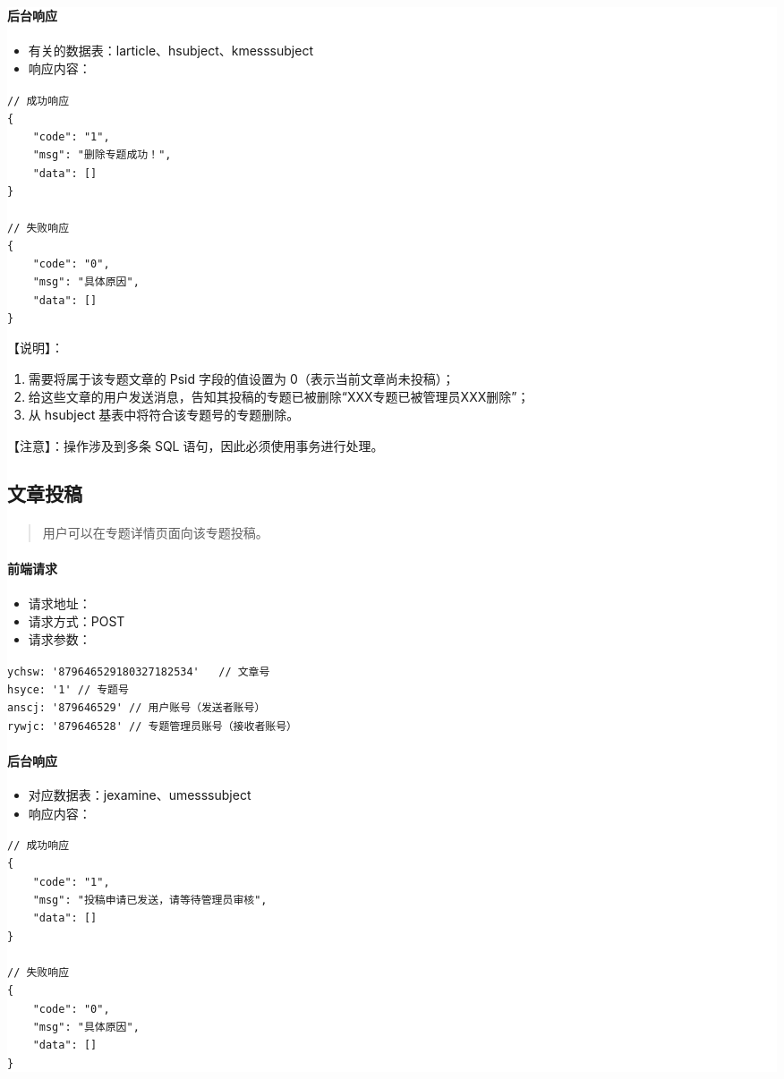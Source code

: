 #### 后台响应
- 有关的数据表：larticle、hsubject、kmesssubject
- 响应内容：

```JS
// 成功响应
{
    "code": "1",
    "msg": "删除专题成功！",
    "data": []
}

// 失败响应
{
    "code": "0",
    "msg": "具体原因",
    "data": []
}
```

【说明】：
1. 需要将属于该专题文章的 Psid 字段的值设置为 0（表示当前文章尚未投稿）；
2. 给这些文章的用户发送消息，告知其投稿的专题已被删除“XXX专题已被管理员XXX删除”；
3. 从 hsubject 基表中将符合该专题号的专题删除。

【注意】：操作涉及到多条 SQL 语句，因此必须使用事务进行处理。

## 文章投稿
> 用户可以在专题详情页面向该专题投稿。

#### 前端请求
- 请求地址：
- 请求方式：POST
- 请求参数：

```JS
ychsw: '879646529180327182534'   // 文章号
hsyce: '1' // 专题号
anscj: '879646529' // 用户账号（发送者账号）
rywjc: '879646528' // 专题管理员账号（接收者账号）
```

#### 后台响应
- 对应数据表：jexamine、umesssubject
- 响应内容：

```JS
// 成功响应
{
    "code": "1",
    "msg": "投稿申请已发送，请等待管理员审核",
    "data": []
}

// 失败响应
{
    "code": "0",
    "msg": "具体原因",
    "data": []
}
```
